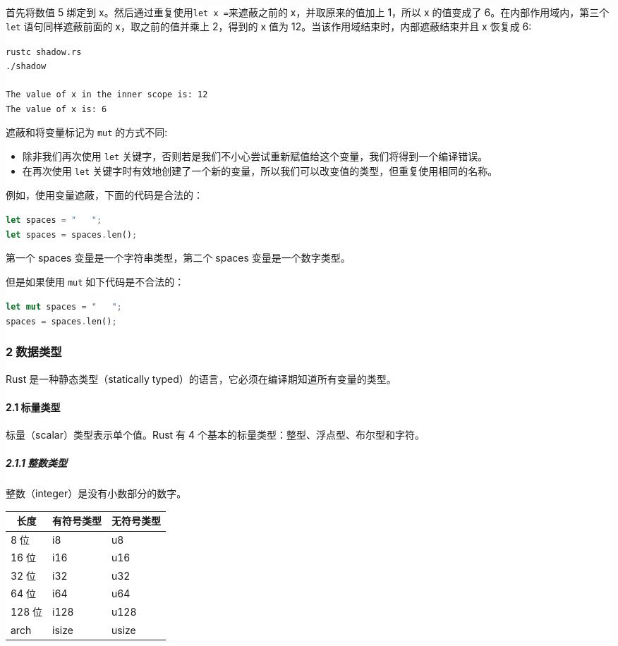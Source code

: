 首先将数值 5 绑定到 x。然后通过重复使用`let x =`来遮蔽之前的 x，并取原来的值加上 1，所以 x 的值变成了 6。在内部作用域内，第三个 `let` 语句同样遮蔽前面的 x，取之前的值并乘上 2，得到的 x 值为 12。当该作用域结束时，内部遮蔽结束并且 x 恢复成 6:

```bash
rustc shadow.rs
./shadow

The value of x in the inner scope is: 12
The value of x is: 6
```

遮蔽和将变量标记为 `mut` 的方式不同:
* 除非我们再次使用 `let` 关键字，否则若是我们不小心尝试重新赋值给这个变量，我们将得到一个编译错误。
* 在再次使用 `let` 关键字时有效地创建了一个新的变量，所以我们可以改变值的类型，但重复使用相同的名称。

例如，使用变量遮蔽，下面的代码是合法的：
```rust
let spaces = "   ";
let spaces = spaces.len();
```

第一个 spaces 变量是一个字符串类型，第二个 spaces 变量是一个数字类型。

但是如果使用 `mut` 如下代码是不合法的：
```rust
let mut spaces = "   ";
spaces = spaces.len();
```




### 2 数据类型

Rust 是一种静态类型（statically typed）的语言，它必须在编译期知道所有变量的类型。


#### 2.1 标量类型

标量（scalar）类型表示单个值。Rust 有 4 个基本的标量类型：整型、浮点型、布尔型和字符。


##### 2.1.1 整数类型

整数（integer）是没有小数部分的数字。

|长度|有符号类型|无符号类型|
|---|---|---|
|8 位|i8|u8|
|16 位|i16|u16|
|32 位|i32|u32|
|64 位|i64|u64|
|128 位|i128|u128|
|arch|isize|usize|
